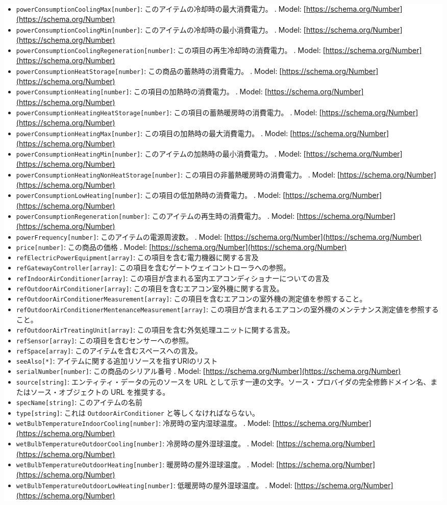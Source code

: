 - `powerConsumptionCoolingMax[number]`: このアイテムの冷却時の最大消費電力。  . Model: [https://schema.org/Number](https://schema.org/Number)
- `powerConsumptionCoolingMin[number]`: このアイテムの冷却時の最小消費電力。  . Model: [https://schema.org/Number](https://schema.org/Number)
- `powerConsumptionCoolingRegeneration[number]`: この項目の再生冷却時の消費電力。  . Model: [https://schema.org/Number](https://schema.org/Number)
- `powerConsumptionHeatStorage[number]`: この商品の蓄熱時の消費電力。  . Model: [https://schema.org/Number](https://schema.org/Number)
- `powerConsumptionHeating[number]`: この項目の加熱時の消費電力。  . Model: [https://schema.org/Number](https://schema.org/Number)
- `powerConsumptionHeatingHeatStorage[number]`: この項目の蓄熱暖房時の消費電力。  . Model: [https://schema.org/Number](https://schema.org/Number)
- `powerConsumptionHeatingMax[number]`: この項目の加熱時の最大消費電力。  . Model: [https://schema.org/Number](https://schema.org/Number)
- `powerConsumptionHeatingMin[number]`: このアイテムの加熱時の最小消費電力。  . Model: [https://schema.org/Number](https://schema.org/Number)
- `powerConsumptionHeatingNonHeatStorage[number]`: この項目の非蓄熱暖房時の消費電力。  . Model: [https://schema.org/Number](https://schema.org/Number)
- `powerConsumptionLowHeating[number]`: この項目の低加熱時の消費電力。  . Model: [https://schema.org/Number](https://schema.org/Number)
- `powerConsumptionRegeneration[number]`: このアイテムの再生時の消費電力。  . Model: [https://schema.org/Number](https://schema.org/Number)
- `powerFrequency[number]`: このアイテムの電源周波数。  . Model: [https://schema.org/Number](https://schema.org/Number)
- `price[number]`: この商品の価格  . Model: [https://schema.org/Number](https://schema.org/Number)
- `refElectricPowerEquipment[array]`: この項目を含む電力機器に関する言及  
- `refGatewayController[array]`: この項目を含むゲートウェイコントローラへの参照。  
- `refIndoorAirConditioner[array]`: この項目が含まれる室内エアコンディショナーについての言及  
- `refOutdoorAirConditioner[array]`: この項目を含むエアコン室外機に関する言及。  
- `refOutdoorAirConditionerMeasurement[array]`: この項目を含むエアコンの室外機の測定値を参照すること。  
- `refOutdoorAirConditionerMentenanceMeasurement[array]`: この項目が含まれるエアコンの室外機のメンテナンス測定値を参照すること。  
- `refOutdoorAirTreatingUnit[array]`: この項目を含む外気処理ユニットに関する言及。  
- `refSensor[array]`: この項目を含むセンサーへの参照。  
- `refSpace[array]`: このアイテムを含むスペースへの言及。  
- `seeAlso[*]`: アイテムに関する追加リソースを指すURIのリスト  
- `serialNumber[number]`: この商品のシリアル番号  . Model: [https://schema.org/Number](https://schema.org/Number)
- `source[string]`: エンティティ・データの元のソースを URL として示す一連の文字。ソース・プロバイダの完全修飾ドメイン名、またはソース・オブジェクトの URL を推奨する。  
- `specName[string]`: このアイテムの名前  
- `type[string]`: これは `OutdoorAirConditioner` と等しくなければならない。  
- `wetBulbTemperatureIndoorCooling[number]`: 冷房時の室内湿球温度。  . Model: [https://schema.org/Number](https://schema.org/Number)
- `wetBulbTemperatureOutdoorCooling[number]`: 冷房時の屋外湿球温度。  . Model: [https://schema.org/Number](https://schema.org/Number)
- `wetBulbTemperatureOutdoorHeating[number]`: 暖房時の屋外湿球温度。  . Model: [https://schema.org/Number](https://schema.org/Number)
- `wetBulbTemperatureOutdoorLowHeating[number]`: 低暖房時の屋外湿球温度。  . Model: [https://schema.org/Number](https://schema.org/Number)

  

  
